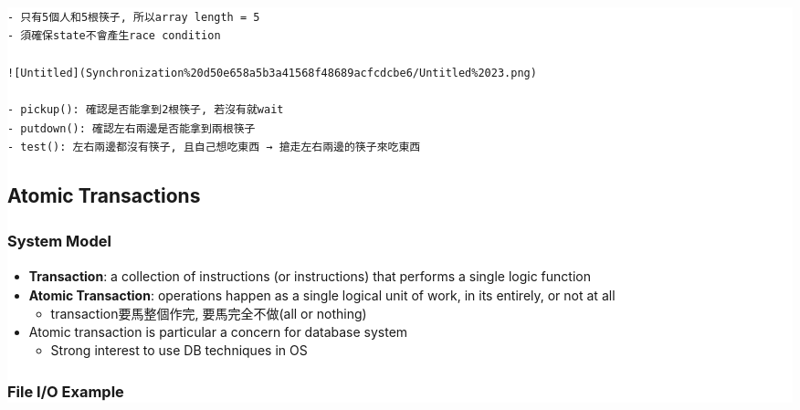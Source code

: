     - 只有5個人和5根筷子, 所以array length = 5
    - 須確保state不會產生race condition
    
    ![Untitled](Synchronization%20d50e658a5b3a41568f48689acfcdcbe6/Untitled%2023.png)
    
    - pickup(): 確認是否能拿到2根筷子, 若沒有就wait
    - putdown(): 確認左右兩邊是否能拿到兩根筷子
    - test(): 左右兩邊都沒有筷子, 且自己想吃東西 → 搶走左右兩邊的筷子來吃東西

## Atomic Transactions

### System Model

- **Transaction**: a collection of instructions (or instructions) that performs a single logic function
- **Atomic Transaction**: operations happen as a single logical unit of work, in its entirely, or not at all
    - transaction要馬整個作完, 要馬完全不做(all or nothing)
- Atomic transaction is particular a concern for database system
    - Strong interest to use DB techniques in OS

### File I/O Example
